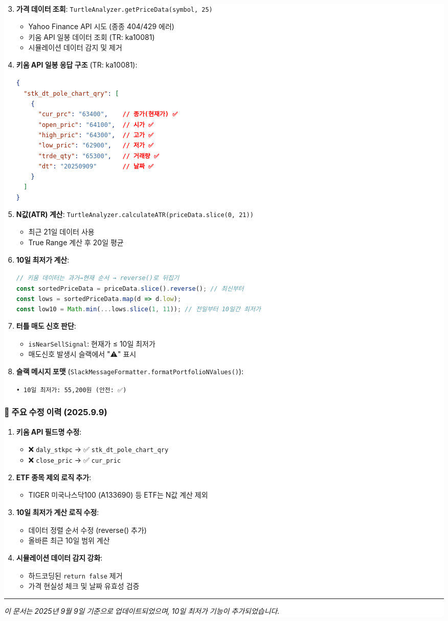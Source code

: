 3. **가격 데이터 조회**: `TurtleAnalyzer.getPriceData(symbol, 25)`
   - Yahoo Finance API 시도 (종종 404/429 에러)
   - 키움 API 일봉 데이터 조회 (TR: ka10081)
   - 시뮬레이션 데이터 감지 및 제거

4. **키움 API 일봉 응답 구조** (TR: ka10081):
   ```json
   {
     "stk_dt_pole_chart_qry": [
       {
         "cur_prc": "63400",    // 종가(현재가) ✅
         "open_pric": "64100",  // 시가 ✅
         "high_pric": "64300",  // 고가 ✅
         "low_pric": "62900",   // 저가 ✅
         "trde_qty": "65300",   // 거래량 ✅
         "dt": "20250909"       // 날짜 ✅
       }
     ]
   }
   ```

5. **N값(ATR) 계산**: `TurtleAnalyzer.calculateATR(priceData.slice(0, 21))`
   - 최근 21일 데이터 사용
   - True Range 계산 후 20일 평균

6. **10일 최저가 계산**: 
   ```javascript
   // 키움 데이터는 과거→현재 순서 → reverse()로 뒤집기
   const sortedPriceData = priceData.slice().reverse(); // 최신부터
   const lows = sortedPriceData.map(d => d.low);
   const low10 = Math.min(...lows.slice(1, 11)); // 전일부터 10일간 최저가
   ```

7. **터틀 매도 신호 판단**:
   - `isNearSellSignal`: 현재가 ≤ 10일 최저가
   - 매도신호 발생시 슬랙에서 "⚠️" 표시

8. **슬랙 메시지 포맷** (`SlackMessageFormatter.formatPortfolioNValues()`):
   ```
   • 10일 최저가: 55,200원 (안전: ✅)
   ```

### 🔧 주요 수정 이력 (2025.9.9)

1. **키움 API 필드명 수정**:
   - ❌ `daly_stkpc` → ✅ `stk_dt_pole_chart_qry`
   - ❌ `close_pric` → ✅ `cur_pric`

2. **ETF 종목 제외 로직 추가**:
   - TIGER 미국나스닥100 (A133690) 등 ETF는 N값 계산 제외

3. **10일 최저가 계산 로직 수정**:
   - 데이터 정렬 순서 수정 (reverse() 추가)
   - 올바른 최근 10일 범위 계산

4. **시뮬레이션 데이터 감지 강화**:
   - 하드코딩된 `return false` 제거
   - 가격 현실성 체크 및 날짜 유효성 검증

---

*이 문서는 2025년 9월 9일 기준으로 업데이트되었으며, 10일 최저가 기능이 추가되었습니다.*